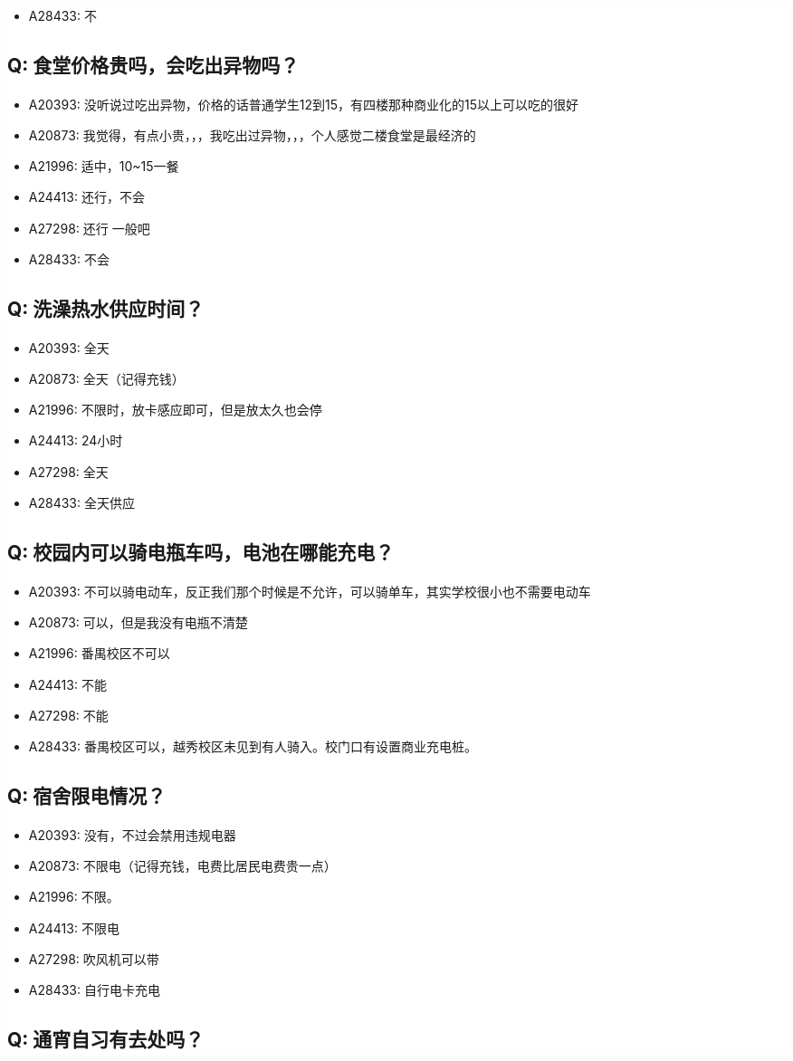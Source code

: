 - A28433: 不

## Q: 食堂价格贵吗，会吃出异物吗？

- A20393: 没听说过吃出异物，价格的话普通学生12到15，有四楼那种商业化的15以上可以吃的很好

- A20873: 我觉得，有点小贵，，，我吃出过异物，，，个人感觉二楼食堂是最经济的

- A21996: 适中，10\~15一餐

- A24413: 还行，不会

- A27298: 还行 一般吧

- A28433: 不会

## Q: 洗澡热水供应时间？

- A20393: 全天

- A20873: 全天（记得充钱）

- A21996: 不限时，放卡感应即可，但是放太久也会停

- A24413: 24小时

- A27298: 全天

- A28433: 全天供应

## Q: 校园内可以骑电瓶车吗，电池在哪能充电？

- A20393: 不可以骑电动车，反正我们那个时候是不允许，可以骑单车，其实学校很小也不需要电动车

- A20873: 可以，但是我没有电瓶不清楚

- A21996: 番禺校区不可以

- A24413: 不能

- A27298: 不能

- A28433: 番禺校区可以，越秀校区未见到有人骑入。校门口有设置商业充电桩。

## Q: 宿舍限电情况？

- A20393: 没有，不过会禁用违规电器

- A20873: 不限电（记得充钱，电费比居民电费贵一点）

- A21996: 不限。

- A24413: 不限电

- A27298: 吹风机可以带

- A28433: 自行电卡充电

## Q: 通宵自习有去处吗？

